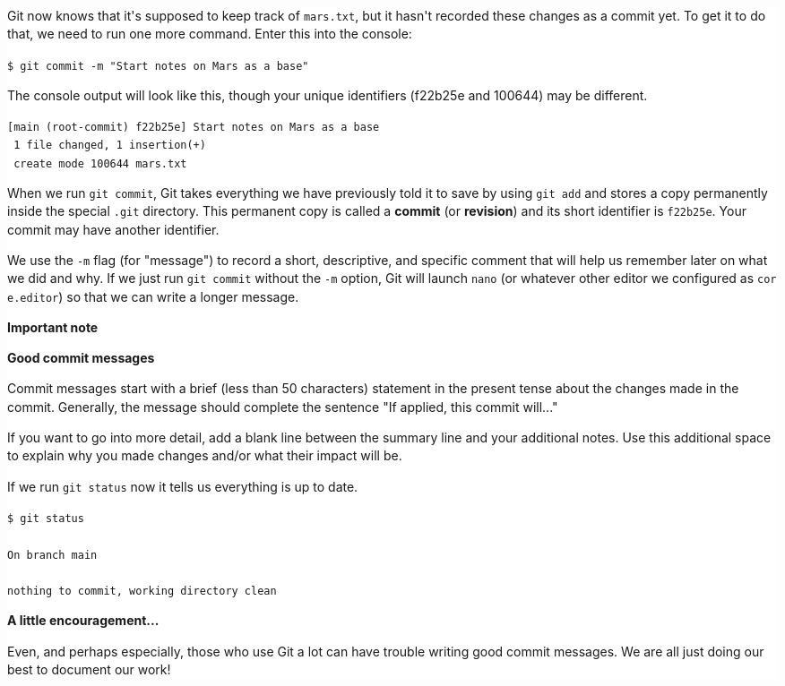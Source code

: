 Git now knows that it's supposed to keep track of `mars.txt`,
but it hasn't recorded these changes as a commit yet.
To get it to do that, we need to run one more command. Enter this into the console:

```console
$ git commit -m "Start notes on Mars as a base"
```
The console output will look like this, though your unique identifiers (f22b25e and 100644) may be different.

```console
[main (root-commit) f22b25e] Start notes on Mars as a base
 1 file changed, 1 insertion(+)
 create mode 100644 mars.txt
```

When we run `git commit`,
Git takes everything we have previously told it to save by using `git add`
and stores a copy permanently inside the special `.git` directory.
This permanent copy is called a **commit**
(or **revision**) and its short identifier is `f22b25e`. Your commit may have another identifier.

We use the `-m` flag (for "message")
to record a short, descriptive, and specific comment that will help us remember later on what we did and why.
If we just run `git commit` without the `-m` option,
Git will launch `nano` (or whatever other editor we configured as `core.editor`)
so that we can write a longer message.

<div class = "important">
<b style="color: rgb(var(--color-highlight));">Important note</b><br>

**Good commit messages**

Commit messages start with a brief (less than 50 characters) statement in the present tense about the changes made in the commit. Generally, the message should complete the sentence "If applied, this commit will..."


If you want to go into more detail, add a blank line between the summary line and your additional notes. Use this additional space to explain why you made changes and/or what their impact will be.

</div>

If we run `git status` now it tells us everything is up to date.

```
$ git status

On branch main

nothing to commit, working directory clean
```

<div class = "care">
<b style="color: rgb(var(--color-highlight));">A little encouragement...</b><br>

Even, and perhaps especially, those who use Git a lot can have trouble writing good commit messages. We are all just doing our best to document our work!

